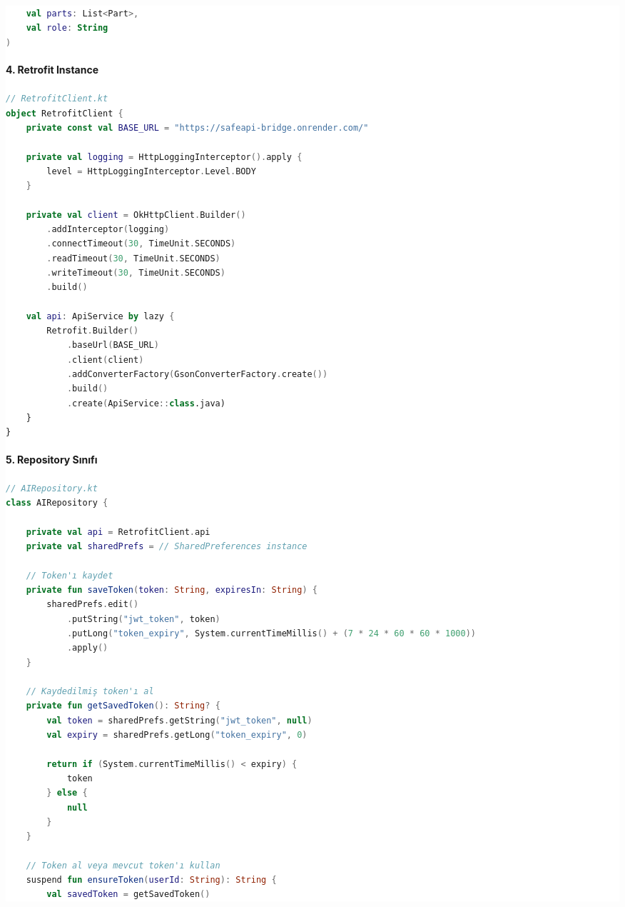 ```kotlin
    val parts: List<Part>,
    val role: String
)
```

#### 4. Retrofit Instance
```kotlin
// RetrofitClient.kt
object RetrofitClient {
    private const val BASE_URL = "https://safeapi-bridge.onrender.com/"

    private val logging = HttpLoggingInterceptor().apply {
        level = HttpLoggingInterceptor.Level.BODY
    }

    private val client = OkHttpClient.Builder()
        .addInterceptor(logging)
        .connectTimeout(30, TimeUnit.SECONDS)
        .readTimeout(30, TimeUnit.SECONDS)
        .writeTimeout(30, TimeUnit.SECONDS)
        .build()

    val api: ApiService by lazy {
        Retrofit.Builder()
            .baseUrl(BASE_URL)
            .client(client)
            .addConverterFactory(GsonConverterFactory.create())
            .build()
            .create(ApiService::class.java)
    }
}
```

#### 5. Repository Sınıfı
```kotlin
// AIRepository.kt
class AIRepository {

    private val api = RetrofitClient.api
    private val sharedPrefs = // SharedPreferences instance

    // Token'ı kaydet
    private fun saveToken(token: String, expiresIn: String) {
        sharedPrefs.edit()
            .putString("jwt_token", token)
            .putLong("token_expiry", System.currentTimeMillis() + (7 * 24 * 60 * 60 * 1000))
            .apply()
    }

    // Kaydedilmiş token'ı al
    private fun getSavedToken(): String? {
        val token = sharedPrefs.getString("jwt_token", null)
        val expiry = sharedPrefs.getLong("token_expiry", 0)

        return if (System.currentTimeMillis() < expiry) {
            token
        } else {
            null
        }
    }

    // Token al veya mevcut token'ı kullan
    suspend fun ensureToken(userId: String): String {
        val savedToken = getSavedToken()
```